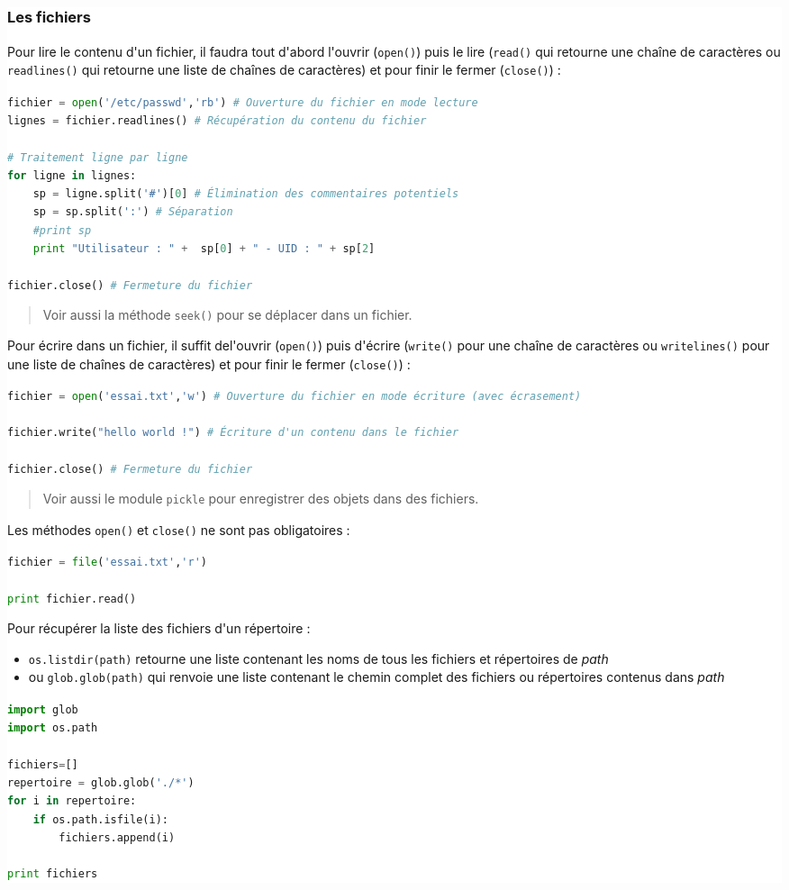 ### Les fichiers

Pour lire le contenu d'un fichier, il faudra tout d'abord l'ouvrir (`open()`) puis le lire (`read()` qui retourne une chaîne de caractères ou `readlines()` qui retourne une liste de chaînes de caractères) et pour finir le fermer (`close()`) :

```python
fichier = open('/etc/passwd','rb') # Ouverture du fichier en mode lecture
lignes = fichier.readlines() # Récupération du contenu du fichier

# Traitement ligne par ligne
for ligne in lignes:
    sp = ligne.split('#')[0] # Élimination des commentaires potentiels  
    sp = sp.split(':') # Séparation
    #print sp
    print "Utilisateur : " +  sp[0] + " - UID : " + sp[2]

fichier.close() # Fermeture du fichier
```

> Voir aussi la méthode `seek()` pour se déplacer dans un fichier.

Pour écrire dans un fichier, il suffit del'ouvrir (`open()`) puis d'écrire (`write()` pour une chaîne de caractères ou `writelines()` pour une liste de chaînes de caractères) et pour finir le fermer (`close()`) :

```python
fichier = open('essai.txt','w') # Ouverture du fichier en mode écriture (avec écrasement)

fichier.write("hello world !") # Écriture d'un contenu dans le fichier

fichier.close() # Fermeture du fichier
```

> Voir aussi le module `pickle` pour enregistrer des objets dans des fichiers.

Les méthodes `open()` et `close()` ne sont pas obligatoires :

```python
fichier = file('essai.txt','r')

print fichier.read()
```

Pour récupérer la liste des fichiers d'un répertoire :

- `os.listdir(path)` retourne une liste contenant les noms de tous les fichiers et répertoires de _path_
- ou `glob.glob(path)` qui renvoie une liste contenant le chemin complet des fichiers ou répertoires contenus dans _path_

```python
import glob
import os.path

fichiers=[]
repertoire = glob.glob('./*')
for i in repertoire:
    if os.path.isfile(i):
        fichiers.append(i)

print fichiers
```

